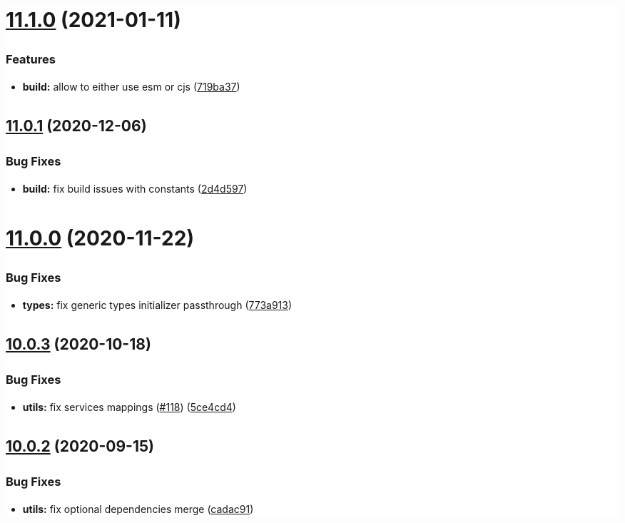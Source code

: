 
# [11.1.0](https://github.com/nfroidure/knifecycle/compare/v11.0.1...v11.1.0) (2021-01-11)


### Features

* **build:** allow to either use esm or cjs ([719ba37](https://github.com/nfroidure/knifecycle/commit/719ba37a9a9452f2874054404a3a7c27a52d5e4a))



## [11.0.1](https://github.com/nfroidure/knifecycle/compare/v11.0.0...v11.0.1) (2020-12-06)


### Bug Fixes

* **build:** fix build issues with constants ([2d4d597](https://github.com/nfroidure/knifecycle/commit/2d4d597a54527f42d3e9bf9ad0a51d5018a9510b))



# [11.0.0](https://github.com/nfroidure/knifecycle/compare/v10.0.3...v11.0.0) (2020-11-22)


### Bug Fixes

* **types:** fix generic types initializer passthrough ([773a913](https://github.com/nfroidure/knifecycle/commit/773a9139995b9fb3f6766a0ae1394d7913eb5347))



## [10.0.3](https://github.com/nfroidure/knifecycle/compare/v10.0.2...v10.0.3) (2020-10-18)


### Bug Fixes

* **utils:** fix services mappings ([#118](https://github.com/nfroidure/knifecycle/issues/118)) ([5ce4cd4](https://github.com/nfroidure/knifecycle/commit/5ce4cd4ea50b6ec63d19a1e585adc140a6b47adf))



## [10.0.2](https://github.com/nfroidure/knifecycle/compare/v10.0.1...v10.0.2) (2020-09-15)


### Bug Fixes

* **utils:** fix optional dependencies merge ([cadac91](https://github.com/nfroidure/knifecycle/commit/cadac9134d0725763bdb69397e86da3d59d1d52b))
